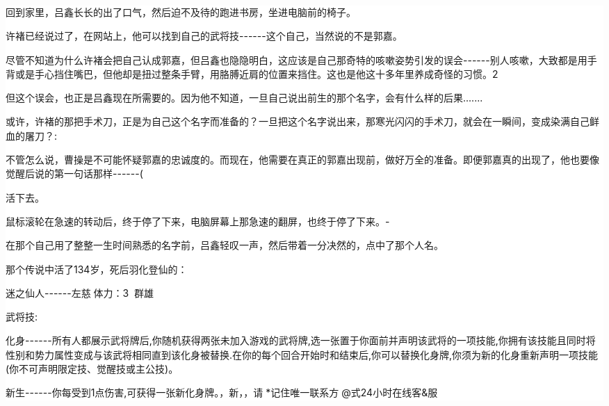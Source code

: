 



回到家里，吕鑫长长的出了口气，然后迫不及待的跑进书房，坐进电脑前的椅子。





许褚已经说过了，在网站上，他可以找到自己的武将技------这个自己，当然说的不是郭嘉。





尽管不知道为什么许褚会把自己认成郭嘉，但吕鑫也隐隐明白，这应该是自己那奇特的咳嗽姿势引发的误会------别人咳嗽，大致都是用手背或是手心挡住嘴巴，但他却是扭过整条手臂，用胳膊近肩的位置来挡住。这也是他这十多年里养成奇怪的习惯。2



但这个误会，也正是吕鑫现在所需要的。因为他不知道，一旦自己说出前生的那个名字，会有什么样的后果.......



或许，许褚的那把手术刀，正是为自己这个名字而准备的？一旦把这个名字说出来，那寒光闪闪的手术刀，就会在一瞬间，变成染满自己鲜血的屠刀？:





不管怎么说，曹操是不可能怀疑郭嘉的忠诚度的。而现在，他需要在真正的郭嘉出现前，做好万全的准备。即便郭嘉真的出现了，他也要像觉醒后说的第一句话那样------(





活下去。



鼠标滚轮在急速的转动后，终于停了下来，电脑屏幕上那急速的翻屏，也终于停了下来。-



在那个自己用了整整一生时间熟悉的名字前，吕鑫轻叹一声，然后带着一分决然的，点中了那个人名。





那个传说中活了134岁，死后羽化登仙的：



迷之仙人------左慈 体力：3  群雄









武将技:





化身------所有人都展示武将牌后,你随机获得两张未加入游戏的武将牌,选一张置于你面前并声明该武将的一项技能,你拥有该技能且同时将性别和势力属性变成与该武将相同直到该化身被替换.在你的每个回合开始时和结束后,你可以替换化身牌,你须为新的化身重新声明一项技能(你不可声明限定技、觉醒技或主公技)。





新生------你每受到1点伤害,可获得一张新化身牌。，新，，请 *记住唯一联系方 @式24小时在线客&服
